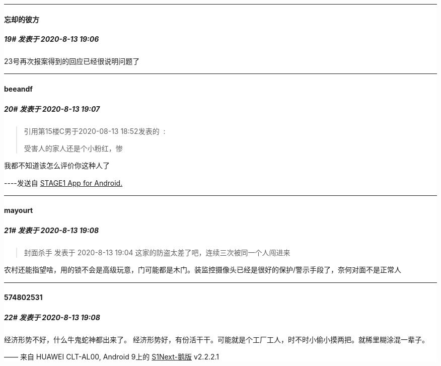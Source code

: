 *****

####  忘却的彼方  
##### 19#       发表于 2020-8-13 19:06




23号再次报案得到的回应已经很说明问题了







*****

####  beeandf  
##### 20#       发表于 2020-8-13 19:07



<blockquote>引用第15楼C男于2020-08-13 18:52发表的  :

受害人的家人还是个小粉红，惨</blockquote>

我都不知道该怎么评价你这种人了



----发送自 [STAGE1 App for Android.](http://stage1.5j4m.com/?1.32)







*****

####  mayourt  
##### 21#       发表于 2020-8-13 19:08



<blockquote>封面杀手 发表于 2020-8-13 19:04
这家的防盗太差了吧，连续三次被同一个人闯进来</blockquote>
农村还能指望啥，用的锁不会是高级玩意，门可能都是木门。装监控摄像头已经是很好的保护/警示手段了，奈何对面不是正常人







*****

####  574802531  
##### 22#       发表于 2020-8-13 19:08




经济形势不好，什么牛鬼蛇神都出来了。
经济形势好，有份活干干。可能就是个工厂工人，时不时小偷小摸两把。就稀里糊涂混一辈子。

—— 来自 HUAWEI CLT-AL00, Android 9上的 [S1Next-鹅版](https://github.com/ykrank/S1-Next/releases) v2.2.2.1
